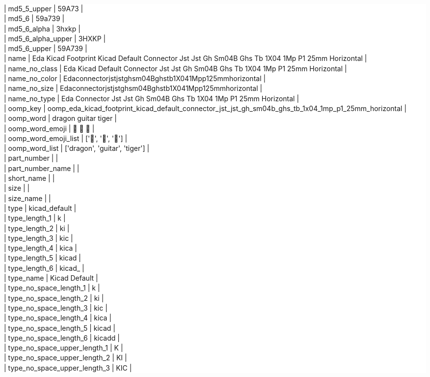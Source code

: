 | md5_5_upper | 59A73 |  
| md5_6 | 59a739 |  
| md5_6_alpha | 3hxkp |  
| md5_6_alpha_upper | 3HXKP |  
| md5_6_upper | 59A739 |  
| name | Eda Kicad Footprint Kicad Default Connector Jst Jst Gh Sm04B Ghs Tb 1X04 1Mp P1 25mm Horizontal |  
| name_no_class | Eda Kicad Default Connector Jst Jst Gh Sm04B Ghs Tb 1X04 1Mp P1 25mm Horizontal |  
| name_no_color | Edaconnectorjstjstghsm04Bghstb1X041Mpp125mmhorizontal |  
| name_no_size | Edaconnectorjstjstghsm04Bghstb1X041Mpp125mmhorizontal |  
| name_no_type | Eda Connector Jst Jst Gh Sm04B Ghs Tb 1X04 1Mp P1 25mm Horizontal |  
| oomp_key | oomp_eda_kicad_footprint_kicad_default_connector_jst_jst_gh_sm04b_ghs_tb_1x04_1mp_p1_25mm_horizontal |  
| oomp_word | dragon guitar tiger |  
| oomp_word_emoji | :dragon: :guitar: :tiger: |  
| oomp_word_emoji_list | [':dragon:', ':guitar:', ':tiger:'] |  
| oomp_word_list | ['dragon', 'guitar', 'tiger'] |  
| part_number |  |  
| part_number_name |  |  
| short_name |  |  
| size |  |  
| size_name |  |  
| type | kicad_default |  
| type_length_1 | k |  
| type_length_2 | ki |  
| type_length_3 | kic |  
| type_length_4 | kica |  
| type_length_5 | kicad |  
| type_length_6 | kicad_ |  
| type_name | Kicad Default |  
| type_no_space_length_1 | k |  
| type_no_space_length_2 | ki |  
| type_no_space_length_3 | kic |  
| type_no_space_length_4 | kica |  
| type_no_space_length_5 | kicad |  
| type_no_space_length_6 | kicadd |  
| type_no_space_upper_length_1 | K |  
| type_no_space_upper_length_2 | KI |  
| type_no_space_upper_length_3 | KIC |  